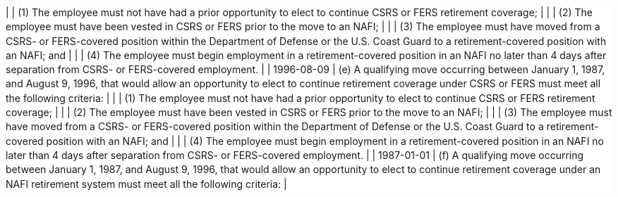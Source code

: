 |            |               (1) The employee must not have had a prior opportunity to elect to continue CSRS or FERS retirement coverage;                                                                                                                                                                                                                                                                                                                                                                                                                         |
|            |               (2) The employee must have been vested in CSRS or FERS prior to the move to an NAFI;                                                                                                                                                                                                                                                                                                                                                                                                                                                  |
|            |               (3) The employee must have moved from a CSRS- or FERS-covered position within the Department of Defense or the U.S. Coast Guard to a retirement-covered position with an NAFI; and                                                                                                                                                                                                                                                                                                                                                    |
|            |               (4) The employee must begin employment in a retirement-covered position in an NAFI no later than 4 days after separation from CSRS- or FERS-covered employment.                                                                                                                                                                                                                                                                                                                                                                       |
| 1996-08-09 | (e) A qualifying move occurring between January 1, 1987, and August 9, 1996, that would allow an opportunity to elect to continue retirement coverage under CSRS or FERS must meet all the following criteria:                                                                                                                                                                                                                                                                                                                                      |
|            |               (1) The employee must not have had a prior opportunity to elect to continue CSRS or FERS retirement coverage;                                                                                                                                                                                                                                                                                                                                                                                                                         |
|            |               (2) The employee must have been vested in CSRS or FERS prior to the move to an NAFI;                                                                                                                                                                                                                                                                                                                                                                                                                                                  |
|            |               (3) The employee must have moved from a CSRS- or FERS-covered position within the Department of Defense or the U.S. Coast Guard to a retirement-covered position with an NAFI; and                                                                                                                                                                                                                                                                                                                                                    |
|            |               (4) The employee must begin employment in a retirement-covered position in an NAFI no later than 4 days after separation from CSRS- or FERS-covered employment.                                                                                                                                                                                                                                                                                                                                                                       |
| 1987-01-01 | (f) A qualifying move occurring between January 1, 1987, and August 9, 1996, that would allow an opportunity to elect to continue retirement coverage under an NAFI retirement system must meet all the following criteria:                                                                                                                                                                                                                                                                                                                         |